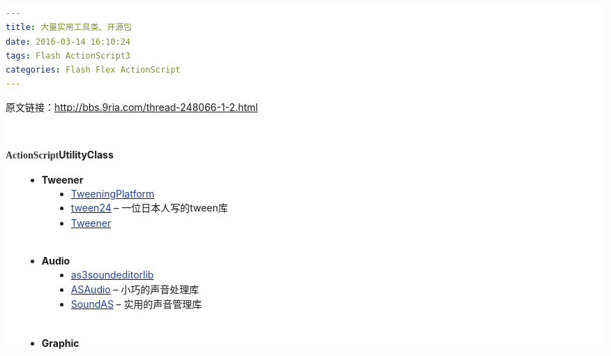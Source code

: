 ```yaml
---
title: 大量实用工具类、开源包
date: 2016-03-14 16:10:24
tags: Flash ActionScript3
categories: Flash Flex ActionScript
---
```





<div id="sina_keyword_ad_area2" class="articalContent   ">
<p>原文链接：<a target="_blank" target="_blank" href="http://bbs.9ria.com/thread-248066-1-2.html">http://bbs.9ria.com/thread-248066-1-2.html</a></p>
<p>&nbsp;<wbr></p>
<p><strong><span style="font-family:Tahoma; color:#333333">ActionScript</span>UtilityClass</strong></p>
<ul style="">
<li style="list-style-type:disc; word-wrap:break-word; padding-bottom:0px; padding-top:0px; padding-left:0px; margin:0px 0px 0px 2em; padding-right:0px">
<strong style="word-wrap:break-word; font-weight:700">Tweener</strong>
<ul style="word-wrap:break-word; padding-bottom:0px; padding-top:0px; padding-left:0px; margin:0px 0px 0px 14px; padding-right:0px">
<li style="list-style-type:disc; word-wrap:break-word; padding-bottom:0px; padding-top:0px; padding-left:0px; margin:0px 0px 0px 2em; padding-right:0px">
<a target="_blank" target="_blank" href="http://blog.greensock.com/"><span style="color:#1f4095; word-wrap:break-word">TweeningPlatform</span></a></li><li style="list-style-type:disc; word-wrap:break-word; padding-bottom:0px; padding-top:0px; padding-left:0px; margin:0px 0px 0px 2em; padding-right:0px">
<a target="_blank" target="_blank" href="http://code.google.com/p/tween24/"><span style="color:#1f4095; word-wrap:break-word">tween24</span></a><span><span style="font-family:Tahoma">&nbsp;<wbr></span></span>– 一位日本人写的tween库</li><li style="list-style-type:disc; word-wrap:break-word; padding-bottom:0px; padding-top:0px; padding-left:0px; margin:0px 0px 0px 2em; padding-right:0px">
<a target="_blank" target="_blank" href="http://code.google.com/p/tweener/"><span style="color:#1f4095; word-wrap:break-word">Tweener</span></a><br style="word-wrap:break-word">
</li></ul>
<br style="word-wrap:break-word">
</li></ul>
<ul style="">
<li style="list-style-type:disc; word-wrap:break-word; padding-bottom:0px; padding-top:0px; padding-left:0px; margin:0px 0px 0px 2em; padding-right:0px">
<strong style="word-wrap:break-word; font-weight:700">Audio</strong>
<ul style="word-wrap:break-word; padding-bottom:0px; padding-top:0px; padding-left:0px; margin:0px 0px 0px 14px; padding-right:0px">
<li style="list-style-type:disc; word-wrap:break-word; padding-bottom:0px; padding-top:0px; padding-left:0px; margin:0px 0px 0px 2em; padding-right:0px">
<a target="_blank" target="_blank" href="http://code.google.com/p/as3soundeditorlib"><span style="color:#1f4095; word-wrap:break-word">as3soundeditorlib</span></a></li><li style="list-style-type:disc; word-wrap:break-word; padding-bottom:0px; padding-top:0px; padding-left:0px; margin:0px 0px 0px 2em; padding-right:0px">
<a target="_blank" target="_blank" href="http://code.google.com/p/asaudio/"><span style="color:#1f4095; word-wrap:break-word">ASAudio</span></a><span><span style="font-family:Tahoma">&nbsp;<wbr></span></span>– 小巧的声音处理库</li><li style="list-style-type:disc; word-wrap:break-word; padding-bottom:0px; padding-top:0px; padding-left:0px; margin:0px 0px 0px 2em; padding-right:0px">
<a target="_blank" target="_blank" href="https://github.com/treefortress/SoundAS"><span style="color:#1f4095; word-wrap:break-word">SoundAS</span></a><span><span style="font-family:Tahoma">&nbsp;<wbr></span></span>– 实用的声音管理库<br style="word-wrap:break-word">
</li></ul>
<br style="word-wrap:break-word">
</li></ul>
<ul style="">
<li style="list-style-type:disc; word-wrap:break-word; padding-bottom:0px; padding-top:0px; padding-left:0px; margin:0px 0px 0px 2em; padding-right:0px">
<strong style="word-wrap:break-word; font-weight:700">Graphic</strong>